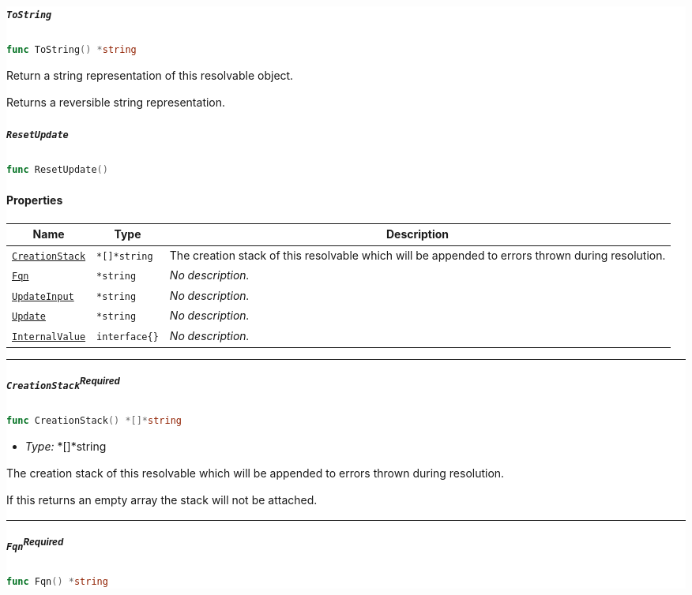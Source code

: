 ##### `ToString` <a name="ToString" id="@cdktf/provider-opentelekomcloud.disCheckpointV2.DisCheckpointV2TimeoutsOutputReference.toString"></a>

```go
func ToString() *string
```

Return a string representation of this resolvable object.

Returns a reversible string representation.

##### `ResetUpdate` <a name="ResetUpdate" id="@cdktf/provider-opentelekomcloud.disCheckpointV2.DisCheckpointV2TimeoutsOutputReference.resetUpdate"></a>

```go
func ResetUpdate()
```


#### Properties <a name="Properties" id="Properties"></a>

| **Name** | **Type** | **Description** |
| --- | --- | --- |
| <code><a href="#@cdktf/provider-opentelekomcloud.disCheckpointV2.DisCheckpointV2TimeoutsOutputReference.property.creationStack">CreationStack</a></code> | <code>*[]*string</code> | The creation stack of this resolvable which will be appended to errors thrown during resolution. |
| <code><a href="#@cdktf/provider-opentelekomcloud.disCheckpointV2.DisCheckpointV2TimeoutsOutputReference.property.fqn">Fqn</a></code> | <code>*string</code> | *No description.* |
| <code><a href="#@cdktf/provider-opentelekomcloud.disCheckpointV2.DisCheckpointV2TimeoutsOutputReference.property.updateInput">UpdateInput</a></code> | <code>*string</code> | *No description.* |
| <code><a href="#@cdktf/provider-opentelekomcloud.disCheckpointV2.DisCheckpointV2TimeoutsOutputReference.property.update">Update</a></code> | <code>*string</code> | *No description.* |
| <code><a href="#@cdktf/provider-opentelekomcloud.disCheckpointV2.DisCheckpointV2TimeoutsOutputReference.property.internalValue">InternalValue</a></code> | <code>interface{}</code> | *No description.* |

---

##### `CreationStack`<sup>Required</sup> <a name="CreationStack" id="@cdktf/provider-opentelekomcloud.disCheckpointV2.DisCheckpointV2TimeoutsOutputReference.property.creationStack"></a>

```go
func CreationStack() *[]*string
```

- *Type:* *[]*string

The creation stack of this resolvable which will be appended to errors thrown during resolution.

If this returns an empty array the stack will not be attached.

---

##### `Fqn`<sup>Required</sup> <a name="Fqn" id="@cdktf/provider-opentelekomcloud.disCheckpointV2.DisCheckpointV2TimeoutsOutputReference.property.fqn"></a>

```go
func Fqn() *string
```
